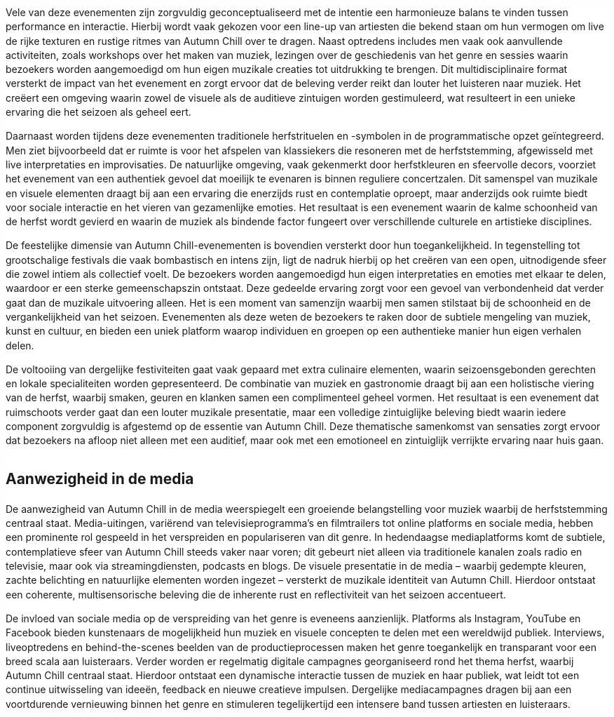 Vele van deze evenementen zijn zorgvuldig geconceptualiseerd met de intentie een harmonieuze balans te vinden tussen performance en interactie. Hierbij wordt vaak gekozen voor een line-up van artiesten die bekend staan om hun vermogen om live de rijke texturen en rustige ritmes van Autumn Chill over te dragen. Naast optredens includes men vaak ook aanvullende activiteiten, zoals workshops over het maken van muziek, lezingen over de geschiedenis van het genre en sessies waarin bezoekers worden aangemoedigd om hun eigen muzikale creaties tot uitdrukking te brengen. Dit multidisciplinaire format versterkt de impact van het evenement en zorgt ervoor dat de beleving verder reikt dan louter het luisteren naar muziek. Het creëert een omgeving waarin zowel de visuele als de auditieve zintuigen worden gestimuleerd, wat resulteert in een unieke ervaring die het seizoen als geheel eert.  

Daarnaast worden tijdens deze evenementen traditionele herfstrituelen en -symbolen in de programmatische opzet geïntegreerd. Men ziet bijvoorbeeld dat er ruimte is voor het afspelen van klassiekers die resoneren met de herfststemming, afgewisseld met live interpretaties en improvisaties. De natuurlijke omgeving, vaak gekenmerkt door herfstkleuren en sfeervolle decors, voorziet het evenement van een authentiek gevoel dat moeilijk te evenaren is binnen reguliere concertzalen. Dit samenspel van muzikale en visuele elementen draagt bij aan een ervaring die enerzijds rust en contemplatie oproept, maar anderzijds ook ruimte biedt voor sociale interactie en het vieren van gezamenlijke emoties. Het resultaat is een evenement waarin de kalme schoonheid van de herfst wordt gevierd en waarin de muziek als bindende factor fungeert over verschillende culturele en artistieke disciplines.  

De feestelijke dimensie van Autumn Chill-evenementen is bovendien versterkt door hun toegankelijkheid. In tegenstelling tot grootschalige festivals die vaak bombastisch en intens zijn, ligt de nadruk hierbij op het creëren van een open, uitnodigende sfeer die zowel intiem als collectief voelt. De bezoekers worden aangemoedigd hun eigen interpretaties en emoties met elkaar te delen, waardoor er een sterke gemeenschapszin ontstaat. Deze gedeelde ervaring zorgt voor een gevoel van verbondenheid dat verder gaat dan de muzikale uitvoering alleen. Het is een moment van samenzijn waarbij men samen stilstaat bij de schoonheid en de vergankelijkheid van het seizoen. Evenementen als deze weten de bezoekers te raken door de subtiele mengeling van muziek, kunst en cultuur, en bieden een uniek platform waarop individuen en groepen op een authentieke manier hun eigen verhalen delen.  

De voltooiing van dergelijke festiviteiten gaat vaak gepaard met extra culinaire elementen, waarin seizoensgebonden gerechten en lokale specialiteiten worden gepresenteerd. De combinatie van muziek en gastronomie draagt bij aan een holistische viering van de herfst, waarbij smaken, geuren en klanken samen een complimenteel geheel vormen. Het resultaat is een evenement dat ruimschoots verder gaat dan een louter muzikale presentatie, maar een volledige zintuiglijke beleving biedt waarin iedere component zorgvuldig is afgestemd op de essentie van Autumn Chill. Deze thematische samenkomst van sensaties zorgt ervoor dat bezoekers na afloop niet alleen met een auditief, maar ook met een emotioneel en zintuiglijk verrijkte ervaring naar huis gaan.


## Aanwezigheid in de media

De aanwezigheid van Autumn Chill in de media weerspiegelt een groeiende belangstelling voor muziek waarbij de herfststemming centraal staat. Media-uitingen, variërend van televisieprogramma’s en filmtrailers tot online platforms en sociale media, hebben een prominente rol gespeeld in het verspreiden en populariseren van dit genre. In hedendaagse mediaplatforms komt de subtiele, contemplatieve sfeer van Autumn Chill steeds vaker naar voren; dit gebeurt niet alleen via traditionele kanalen zoals radio en televisie, maar ook via streamingdiensten, podcasts en blogs. De visuele presentatie in de media – waarbij gedempte kleuren, zachte belichting en natuurlijke elementen worden ingezet – versterkt de muzikale identiteit van Autumn Chill. Hierdoor ontstaat een coherente, multisensorische beleving die de inherente rust en reflectiviteit van het seizoen accentueert.  

De invloed van sociale media op de verspreiding van het genre is eveneens aanzienlijk. Platforms als Instagram, YouTube en Facebook bieden kunstenaars de mogelijkheid hun muziek en visuele concepten te delen met een wereldwijd publiek. Interviews, liveoptredens en behind-the-scenes beelden van de productieprocessen maken het genre toegankelijk en transparant voor een breed scala aan luisteraars. Verder worden er regelmatig digitale campagnes georganiseerd rond het thema herfst, waarbij Autumn Chill centraal staat. Hierdoor ontstaat een dynamische interactie tussen de muziek en haar publiek, wat leidt tot een continue uitwisseling van ideeën, feedback en nieuwe creatieve impulsen. Dergelijke mediacampagnes dragen bij aan een voortdurende vernieuwing binnen het genre en stimuleren tegelijkertijd een intensere band tussen artiesten en luisteraars.  
